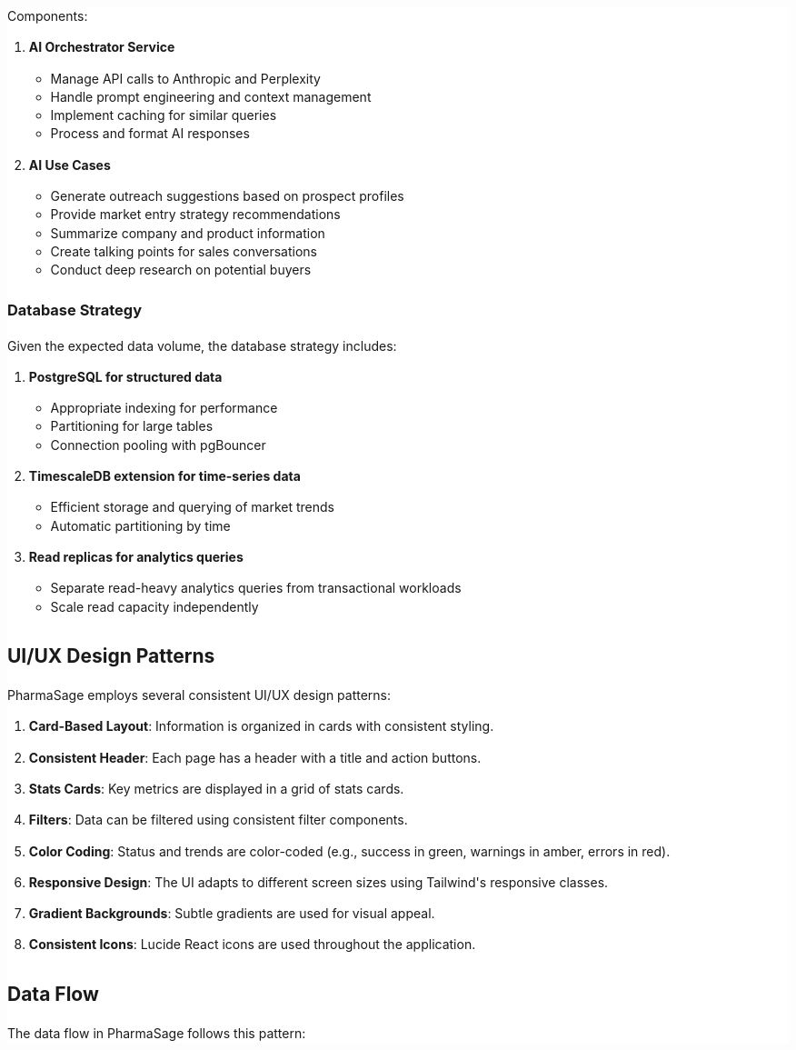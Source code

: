 Components:

1. **AI Orchestrator Service**
   - Manage API calls to Anthropic and Perplexity
   - Handle prompt engineering and context management
   - Implement caching for similar queries
   - Process and format AI responses

2. **AI Use Cases**
   - Generate outreach suggestions based on prospect profiles
   - Provide market entry strategy recommendations
   - Summarize company and product information
   - Create talking points for sales conversations
   - Conduct deep research on potential buyers

### Database Strategy

Given the expected data volume, the database strategy includes:

1. **PostgreSQL for structured data**
   - Appropriate indexing for performance
   - Partitioning for large tables
   - Connection pooling with pgBouncer

2. **TimescaleDB extension for time-series data**
   - Efficient storage and querying of market trends
   - Automatic partitioning by time

3. **Read replicas for analytics queries**
   - Separate read-heavy analytics queries from transactional workloads
   - Scale read capacity independently

## UI/UX Design Patterns

PharmaSage employs several consistent UI/UX design patterns:

1. **Card-Based Layout**: Information is organized in cards with consistent styling.

2. **Consistent Header**: Each page has a header with a title and action buttons.

3. **Stats Cards**: Key metrics are displayed in a grid of stats cards.

4. **Filters**: Data can be filtered using consistent filter components.

5. **Color Coding**: Status and trends are color-coded (e.g., success in green, warnings in amber, errors in red).

6. **Responsive Design**: The UI adapts to different screen sizes using Tailwind's responsive classes.

7. **Gradient Backgrounds**: Subtle gradients are used for visual appeal.

8. **Consistent Icons**: Lucide React icons are used throughout the application.

## Data Flow

The data flow in PharmaSage follows this pattern:

